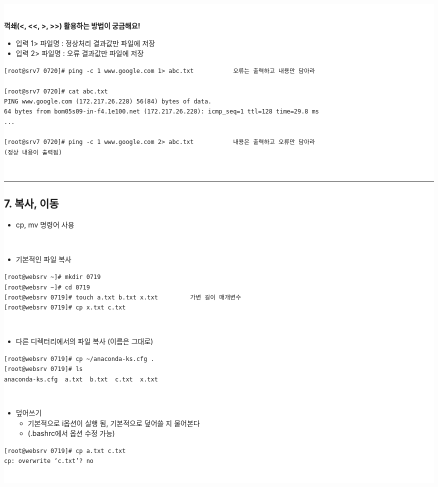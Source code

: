 <br>

**꺽쇄(<, <<, >, >>) 활용하는 방법이 궁금해요!** <br>
* 입력 1> 파일명 : 정상처리 결과값만 파일에 저장
* 입력 2> 파일명 : 오류 결과값만 파일에 저장

```commandline
[root@srv7 0720]# ping -c 1 www.google.com 1> abc.txt           오류는 출력하고 내용만 담아라

[root@srv7 0720]# cat abc.txt
PING www.google.com (172.217.26.228) 56(84) bytes of data.
64 bytes from bom05s09-in-f4.1e100.net (172.217.26.228): icmp_seq=1 ttl=128 time=29.8 ms
...

[root@srv7 0720]# ping -c 1 www.google.com 2> abc.txt           내용은 출력하고 오류만 담아라
(정상 내용이 출력됨)
```

<br>
<hr>

## 7. 복사, 이동
* cp, mv 명령어 사용

<br>

* 기본적인 파일 복사

```commandline
[root@websrv ~]# mkdir 0719
[root@websrv ~]# cd 0719
[root@websrv 0719]# touch a.txt b.txt x.txt         가변 길이 매개변수
[root@websrv 0719]# cp x.txt c.txt
```

<br>

* 다른 디렉터리에서의 파일 복사 (이름은 그대로)

```commandline
[root@websrv 0719]# cp ~/anaconda-ks.cfg .
[root@websrv 0719]# ls
anaconda-ks.cfg  a.txt  b.txt  c.txt  x.txt
```

<br>

* 덮어쓰기
  * 기본적으로 i옵션이 실행 됨, 기본적으로 덮어쓸 지 물어본다
  * (.bashrc에서 옵션 수정 가능)

```commandline
[root@websrv 0719]# cp a.txt c.txt
cp: overwrite ‘c.txt’? no
```

<br>
